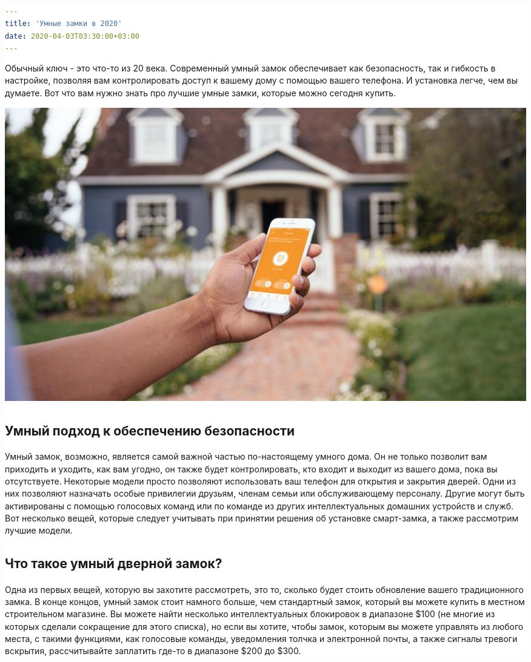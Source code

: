 ```yaml
---
title: 'Умные замки в 2020'
date: 2020-04-03T03:30:00+03:00
---
```


Обычный ключ - это что-то из 20 века. Современный умный замок обеспечивает как безопасность, так и гибкость в настройке, позволяя вам контролировать доступ к вашему дому с помощью вашего телефона. И установка легче, чем вы думаете. Вот что вам нужно знать про лучшие умные замки, которые можно сегодня купить.

![](clip_image001.jpg)

## Умный подход к обеспечению безопасности

Умный замок, возможно, является самой важной частью по-настоящему умного дома. Он не только позволит вам приходить и уходить, как вам угодно, он также будет контролировать, кто входит и выходит из вашего дома, пока вы отсутствуете. Некоторые модели просто позволяют использовать ваш телефон для открытия и закрытия дверей. Одни из них позволяют назначать особые привилегии друзьям, членам семьи или обслуживающему персоналу. Другие могут быть активированы с помощью голосовых команд или по команде из других интеллектуальных домашних устройств и служб. Вот несколько вещей, которые следует учитывать при принятии решения об установке смарт-замка, а также рассмотрим лучшие модели.

## Что такое умный дверной замок?

Одна из первых вещей, которую вы захотите рассмотреть, это то, сколько будет стоить обновление вашего традиционного замка. В конце концов, умный замок стоит намного больше, чем стандартный замок, который вы можете купить в местном строительном магазине. Вы можете найти несколько интеллектуальных блокировок в диапазоне $100 (не многие из которых сделали сокращение для этого списка), но если вы хотите, чтобы замок, которым вы можете управлять из любого места, с такими функциями, как голосовые команды, уведомления толчка и электронной почты, а также сигналы тревоги вскрытия, рассчитывайте заплатить где-то в диапазоне $200 до $300.
